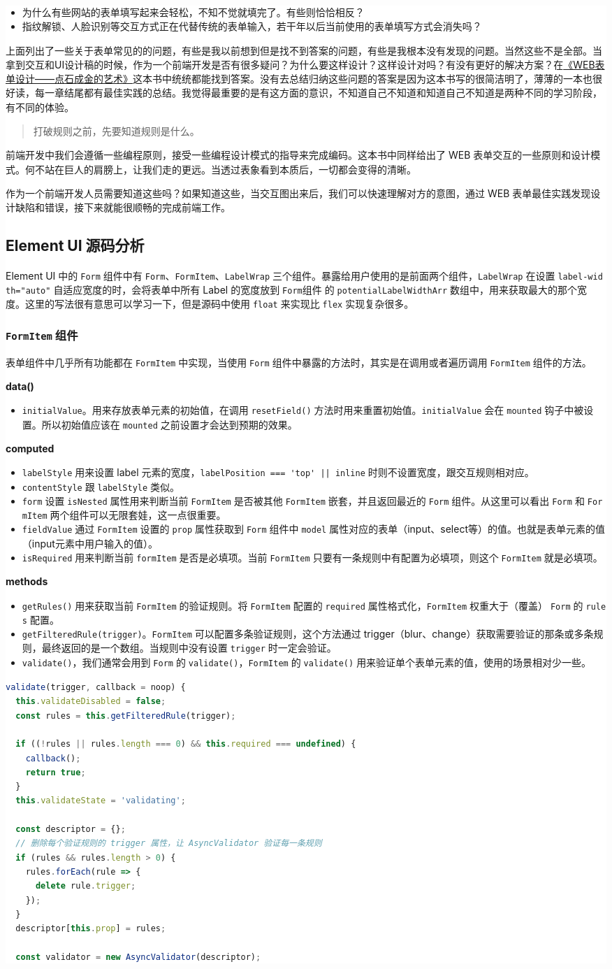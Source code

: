- 为什么有些网站的表单填写起来会轻松，不知不觉就填完了。有些则恰恰相反？
- 指纹解锁、人脸识别等交互方式正在代替传统的表单输入，若干年以后当前使用的表单填写方式会消失吗？

上面列出了一些关于表单常见的的问题，有些是我以前想到但是找不到答案的问题，有些是我根本没有发现的问题。当然这些不是全部。当拿到交互和UI设计稿的时候，作为一个前端开发是否有很多疑问？为什么要这样设计？这样设计对吗？有没有更好的解决方案？在[《WEB表单设计——点石成金的艺术》](http://cdn.lxqnsys.com/WEB%E8%A1%A8%E5%8D%95%E8%AE%BE%E8%AE%A1%20%20%E7%82%B9%E7%9F%B3%E6%88%90%E9%87%91%E7%9A%84%E8%89%BA%E6%9C%AF.pdf)这本书中统统都能找到答案。没有去总结归纳这些问题的答案是因为这本书写的很简洁明了，薄薄的一本也很好读，每一章结尾都有最佳实践的总结。我觉得最重要的是有这方面的意识，不知道自己不知道和知道自己不知道是两种不同的学习阶段，有不同的体验。

> 打破规则之前，先要知道规则是什么。

前端开发中我们会遵循一些编程原则，接受一些编程设计模式的指导来完成编码。这本书中同样给出了 WEB 表单交互的一些原则和设计模式。何不站在巨人的肩膀上，让我们走的更远。当透过表象看到本质后，一切都会变得的清晰。

作为一个前端开发人员需要知道这些吗？如果知道这些，当交互图出来后，我们可以快速理解对方的意图，通过 WEB 表单最佳实践发现设计缺陷和错误，接下来就能很顺畅的完成前端工作。

## Element UI 源码分析

Element UI 中的 `Form` 组件中有 `Form`、`FormItem`、`LabelWrap` 三个组件。暴露给用户使用的是前面两个组件，`LabelWrap` 在设置 `label-width="auto"` 自适应宽度的时，会将表单中所有 Label 的宽度放到 `Form`组件 的 `potentialLabelWidthArr` 数组中，用来获取最大的那个宽度。这里的写法很有意思可以学习一下，但是源码中使用 `float` 来实现比 `flex` 实现复杂很多。

### `FormItem` 组件

表单组件中几乎所有功能都在 `FormItem` 中实现，当使用 `Form` 组件中暴露的方法时，其实是在调用或者遍历调用 `FormItem` 组件的方法。

**data()**

- `initialValue`。用来存放表单元素的初始值，在调用 `resetField()` 方法时用来重置初始值。`initialValue` 会在 `mounted` 钩子中被设置。所以初始值应该在 `mounted` 之前设置才会达到预期的效果。

**computed**

- `labelStyle` 用来设置 label 元素的宽度，`labelPosition === 'top' || inline` 时则不设置宽度，跟交互规则相对应。
- `contentStyle` 跟 `labelStyle` 类似。
- `form` 设置 `isNested` 属性用来判断当前 `FormItem` 是否被其他 `FormItem` 嵌套，并且返回最近的 `Form` 组件。从这里可以看出 `Form` 和 `FormItem` 两个组件可以无限套娃，这一点很重要。
- `fieldValue` 通过 `FormItem` 设置的 `prop` 属性获取到 `Form` 组件中 `model` 属性对应的表单（input、select等）的值。也就是表单元素的值（input元素中用户输入的值）。
- `isRequired` 用来判断当前 `formItem` 是否是必填项。当前 `FormItem` 只要有一条规则中有配置为必填项，则这个 `FormItem` 就是必填项。

**methods**

- `getRules()` 用来获取当前 `FormItem` 的验证规则。将 `FormItem` 配置的 `required` 属性格式化，`FormItem` 权重大于（覆盖） `Form` 的 `rules` 配置。
- `getFilteredRule(trigger)`。`FormItem` 可以配置多条验证规则，这个方法通过 trigger（blur、change）获取需要验证的那条或多条规则，最终返回的是一个数组。当规则中没有设置 `trigger` 时一定会验证。
- `validate()`，我们通常会用到 `Form` 的 `validate()`，`FormItem` 的 `validate()` 用来验证单个表单元素的值，使用的场景相对少一些。

```js
validate(trigger, callback = noop) {
  this.validateDisabled = false;
  const rules = this.getFilteredRule(trigger);

  if ((!rules || rules.length === 0) && this.required === undefined) {
    callback();
    return true;
  }
  this.validateState = 'validating';

  const descriptor = {};
  // 删除每个验证规则的 trigger 属性，让 AsyncValidator 验证每一条规则
  if (rules && rules.length > 0) {
    rules.forEach(rule => {
      delete rule.trigger;
    });
  }
  descriptor[this.prop] = rules;

  const validator = new AsyncValidator(descriptor);
```